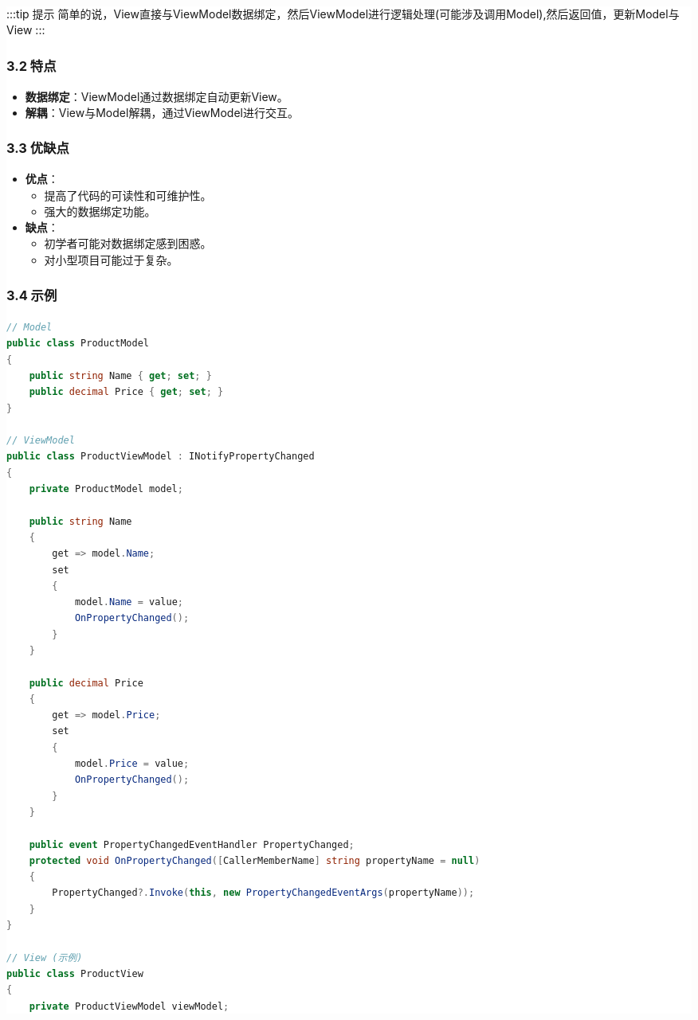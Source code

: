 :::tip 提示
简单的说，View直接与ViewModel数据绑定，然后ViewModel进行逻辑处理(可能涉及调用Model),然后返回值，更新Model与View
:::


### 3.2 特点
- **数据绑定**：ViewModel通过数据绑定自动更新View。
- **解耦**：View与Model解耦，通过ViewModel进行交互。

### 3.3 优缺点
- **优点**：
  - 提高了代码的可读性和可维护性。
  - 强大的数据绑定功能。
- **缺点**：
  - 初学者可能对数据绑定感到困惑。
  - 对小型项目可能过于复杂。

### 3.4 示例
```csharp
// Model
public class ProductModel
{
    public string Name { get; set; }
    public decimal Price { get; set; }
}

// ViewModel
public class ProductViewModel : INotifyPropertyChanged
{
    private ProductModel model;

    public string Name
    {
        get => model.Name;
        set
        {
            model.Name = value;
            OnPropertyChanged();
        }
    }

    public decimal Price
    {
        get => model.Price;
        set
        {
            model.Price = value;
            OnPropertyChanged();
        }
    }

    public event PropertyChangedEventHandler PropertyChanged;
    protected void OnPropertyChanged([CallerMemberName] string propertyName = null)
    {
        PropertyChanged?.Invoke(this, new PropertyChangedEventArgs(propertyName));
    }
}

// View (示例)
public class ProductView
{
    private ProductViewModel viewModel;

```